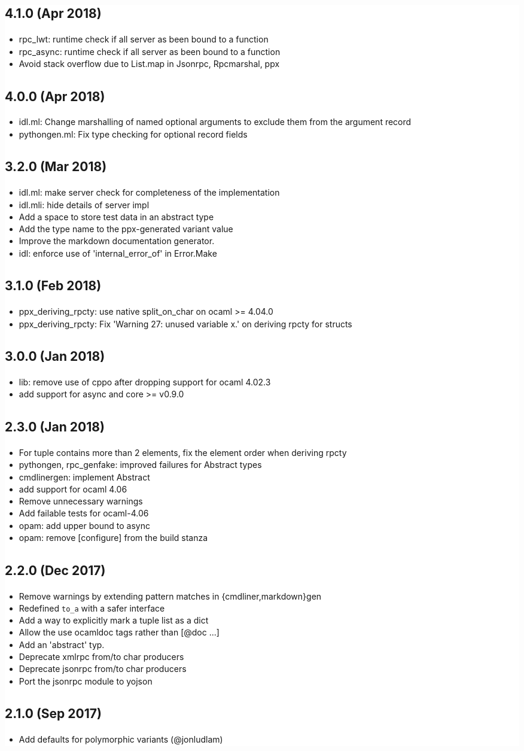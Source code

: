 ## 4.1.0 (Apr 2018)
* rpc_lwt: runtime check if all server as been bound to a function
* rpc_async: runtime check if all server as been bound to a function
* Avoid stack overflow due to List.map in Jsonrpc, Rpcmarshal, ppx

## 4.0.0 (Apr 2018)
* idl.ml: Change marshalling of named optional arguments to exclude them from the argument record
* pythongen.ml: Fix type checking for optional record fields

## 3.2.0 (Mar 2018)
* idl.ml: make server check for completeness of the implementation
* idl.mli: hide details of server impl
* Add a space to store test data in an abstract type
* Add the type name to the ppx-generated variant value
* Improve the markdown documentation generator.
* idl: enforce use of 'internal_error_of' in Error.Make

## 3.1.0 (Feb 2018)
* ppx_deriving_rpcty: use native split_on_char on ocaml >= 4.04.0
* ppx_deriving_rpcty: Fix 'Warning 27: unused variable x.' on deriving rpcty for structs

## 3.0.0 (Jan 2018)
* lib: remove use of cppo after dropping support for ocaml 4.02.3
* add support for async and core >= v0.9.0

## 2.3.0 (Jan 2018)
* For tuple contains more than 2 elements, fix the element order when deriving rpcty
* pythongen, rpc_genfake: improved failures for Abstract types
* cmdlinergen: implement Abstract
* add support for ocaml 4.06
* Remove unnecessary warnings
* Add failable tests for ocaml-4.06
* opam: add upper bound to async
* opam: remove [configure] from the build stanza

## 2.2.0 (Dec 2017)
* Remove warnings by extending pattern matches in {cmdliner,markdown}gen
* Redefined `to_a` with a safer interface
* Add a way to explicitly mark a tuple list as a dict
* Allow the use ocamldoc tags rather than [@doc ...]
* Add an 'abstract' typ.
* Deprecate xmlrpc from/to char producers
* Deprecate jsonrpc from/to char producers
* Port the jsonrpc module to yojson
    
## 2.1.0 (Sep 2017)
* Add defaults for polymorphic variants (@jonludlam)
